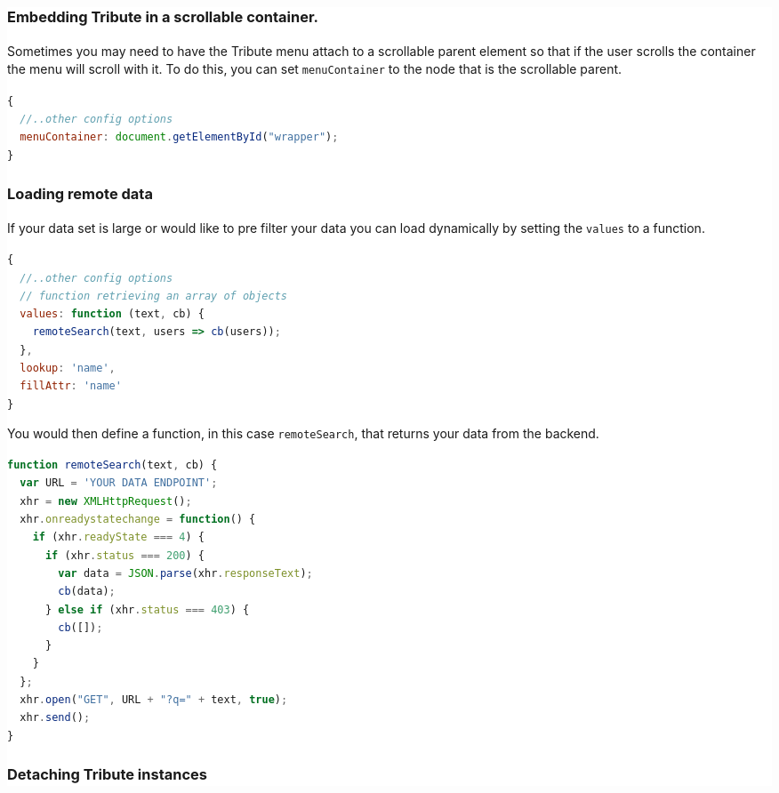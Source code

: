 ### Embedding Tribute in a scrollable container.

Sometimes you may need to have the Tribute menu attach to a scrollable parent element so that if the user scrolls the container the menu will scroll with it. To do this, you can set `menuContainer` to the node that is the scrollable parent.

```js
{
  //..other config options
  menuContainer: document.getElementById("wrapper");
}
```

### Loading remote data

If your data set is large or would like to pre filter your data you can load dynamically by setting the `values` to a function.

```js
{
  //..other config options
  // function retrieving an array of objects
  values: function (text, cb) {
    remoteSearch(text, users => cb(users));
  },
  lookup: 'name',
  fillAttr: 'name'
}
```

You would then define a function, in this case `remoteSearch`, that returns your data from the backend.

```js
function remoteSearch(text, cb) {
  var URL = 'YOUR DATA ENDPOINT';
  xhr = new XMLHttpRequest();
  xhr.onreadystatechange = function() {
    if (xhr.readyState === 4) {
      if (xhr.status === 200) {
        var data = JSON.parse(xhr.responseText);
        cb(data);
      } else if (xhr.status === 403) {
        cb([]);
      }
    }
  };
  xhr.open("GET", URL + "?q=" + text, true);
  xhr.send();
}
```

### Detaching Tribute instances
